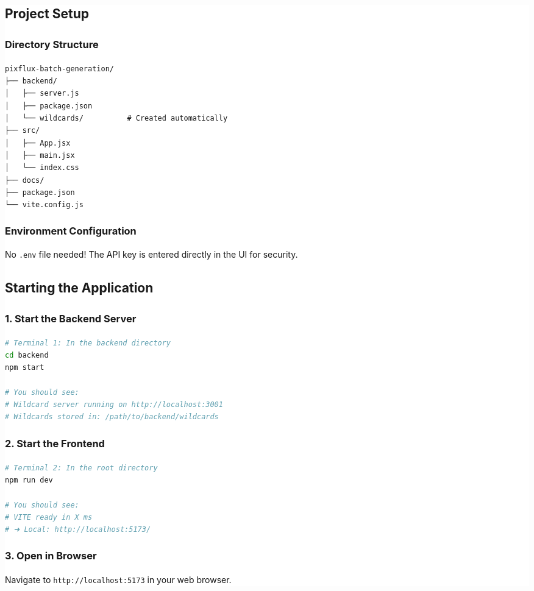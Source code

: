 ## Project Setup

### Directory Structure

```
pixflux-batch-generation/
├── backend/
│   ├── server.js
│   ├── package.json
│   └── wildcards/          # Created automatically
├── src/
│   ├── App.jsx
│   ├── main.jsx
│   └── index.css
├── docs/
├── package.json
└── vite.config.js
```

### Environment Configuration

No `.env` file needed! The API key is entered directly in the UI for security.

## Starting the Application

### 1. Start the Backend Server

```bash
# Terminal 1: In the backend directory
cd backend
npm start

# You should see:
# Wildcard server running on http://localhost:3001
# Wildcards stored in: /path/to/backend/wildcards
```

### 2. Start the Frontend

```bash
# Terminal 2: In the root directory
npm run dev

# You should see:
# VITE ready in X ms
# ➜ Local: http://localhost:5173/
```

### 3. Open in Browser

Navigate to `http://localhost:5173` in your web browser.
